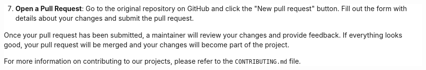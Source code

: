 7. **Open a Pull Request**: Go to the original repository on GitHub and click the "New pull request" button. Fill out the form with details about your changes and submit the pull request.

Once your pull request has been submitted, a maintainer will review your changes and provide feedback. If everything looks good, your pull request will be merged and your changes will become part of the project.

For more information on contributing to our projects, please refer to the `CONTRIBUTING.md` file.
